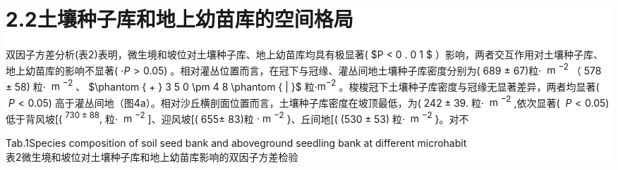 # 2.2土壤种子库和地上幼苗库的空间格局

双因子方差分析(表2)表明，微生境和坡位对土壤种子库、地上幼苗库均具有极显著( $P < 0 . 0 1 \$ ）影响，两者交互作用对土壤种子库、地上幼苗库的影响不显著( $\cdot P > 0 . 0 5 )$ 。相对灌丛位置而言，在冠下与冠缘、灌丛间地土壤种子库密度分别为( $6 8 9 ~ \pm$ 67)粒· $\mathrm { ~ m ~ } ^ { - 2 }$ （ $5 7 8 \pm 5 8 )$ 粒· $\mathrm { ~ m ~ } ^ { - 2 }$ 、 $\phantom { + } 3 5 0 \pm 4 8 \phantom { | }$ 粒·$\mathrm { m } ^ { - 2 }$ 。梭梭冠下土壤种子库密度与冠缘无显著差异，两者均显著( $\ P < 0 . 0 5 )$ 高于灌丛间地（图4a）。相对沙丘横剖面位置而言，土壤种子库密度在坡顶最低，为( $2 4 2 \pm 3 9 .$ 粒· $\mathrm { ~ m ~ } ^ { - 2 }$ ,依次显著( $\ P < 0 . 0 5 )$ 低于背风坡[( $^ { 7 3 0 \pm 8 8 } ,$ 粒· $\mathrm { ~ m ~ } ^ { - 2 }$ ]、迎风坡[( $6 5 5 \pm$ 83)粒 $\cdot \mathrm { ~ m ~ } ^ { - 2 }$ }、丘间地[( $\left( 5 3 0 \pm 5 3 \right)$ 粒· $\mathrm { ~ m ~ } ^ { - 2 }$ }。对不

Tab.1Species composition of soil seed bank and aboveground seedling bank at different microhabit   
表2微生境和坡位对土壤种子库和地上幼苗库影响的双因子方差检验  

